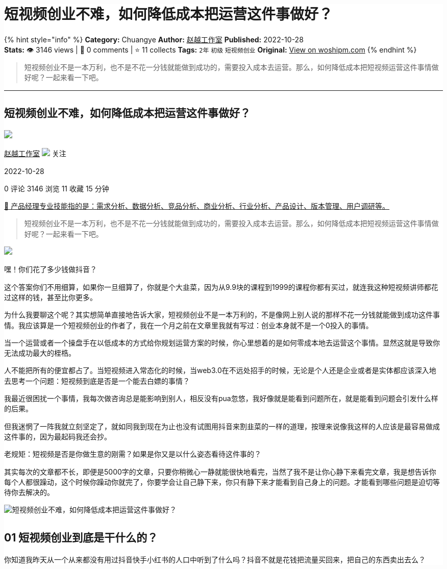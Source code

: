 # 短视频创业不难，如何降低成本把运营这件事做好？
{% hint style="info" %}
**Category:** Chuangye
**Author:** [赵越工作室](https://www.woshipm.com/u/1458436)
**Published:** 2022-10-28  
**Stats:** 👁️ 3146 views | 💬 0 comments | ⭐ 11 collects
**Tags:** `2年` `初级` `短视频创业`
**Original:** [View on woshipm.com](https://www.woshipm.com/chuangye/5658075.html)
{% endhint %}
> 短视频创业不是一本万利，也不是不花一分钱就能做到成功的，需要投入成本去运营。那么，如何降低成本把短视频运营这件事情做好呢？一起来看一下吧。

---

## 短视频创业不难，如何降低成本把运营这件事做好？

[![](https://static.woshipm.com/APP_U_202209_20220901001029_6681.jpg?imageView2/1/w/72/h/72/q/100)](https://www.woshipm.com/u/1458436)

[赵越工作室](https://www.woshipm.com/u/1458436) ![](https://static.woshipm.com/tag/1121_1@2x.png) 关注

2022-10-28

0 评论 3146 浏览 11 收藏 15 分钟

[🔗 产品经理专业技能指的是：需求分析、数据分析、竞品分析、商业分析、行业分析、产品设计、版本管理、用户调研等。](https://ke.qidianla.com/courses/90pm)

> 短视频创业不是一本万利，也不是不花一分钱就能做到成功的，需要投入成本去运营。那么，如何降低成本把短视频运营这件事情做好呢？一起来看一下吧。

![](https://image.woshipm.com/wp-files/2022/10/Oy363rEmTKc6RIk3nWLq.png)

嘿！你们花了多少钱做抖音？

这个答案你们不用细算，如果你一旦细算了，你就是个大韭菜，因为从9.9块的课程到1999的课程你都有买过，就连我这种短视频讲师都花过这样的钱，甚至比你更多。

为什么我要聊这个呢？其实想简单直接地告诉大家，短视频创业不是一本万利的，不是像网上别人说的那样不花一分钱就能做到成功这件事情。我应该算是一个短视频创业的作者了，我在一个月之前在文章里我就有写过：创业本身就不是一个0投入的事情。

当一个运营或者一个操盘手在以低成本的方式给你规划运营方案的时候，你心里想着的是如何零成本地去运营这个事情。显然这就是导致你无法成功最大的桎梏。

人不能把所有的便宜都占了。当短视频进入常态化的时候，当web3.0在不远处招手的时候，无论是个人还是企业或者是实体都应该深入地去思考一个问题：短视频到底是否是一个能去白嫖的事情？

我最近很困扰一个事情，我每次做咨询总是能影响到别人，相反没有pua忽悠，我好像就是能看到问题所在，就是能看到问题会引发什么样的后果。

但我迷惘了一阵我就立刻坚定了，就如同我到现在为止也没有试图用抖音来割韭菜的一样的道理，按理来说像我这样的人应该是最容易做成这件事的，因为最起码我还会抄。

老规矩：短视频是否是你做生意的刚需？如果是你又是以什么姿态看待这件事的？

其实每次的文章都不长，即便是5000字的文章，只要你稍微心一静就能很快地看完，当然了我不是让你心静下来看完文章，我是想告诉你每个人都很躁动，这个时候你躁动你就完了，你要学会让自己静下来，你只有静下来才能看到自己身上的问题。才能看到哪些问题是迫切等待你去解决的。

![短视频创业不难，如何降低成本把运营这件事做好？](https://image.woshipm.com/wp-files/2022/10/u9BnS9vDvulg4TvqCFv4.jpeg)

## 01 短视频创业到底是干什么的？

你知道我昨天从一个从来都没有用过抖音快手小红书的人口中听到了什么吗？抖音不就是花钱把流量买回来，把自己的东西卖出去么？
